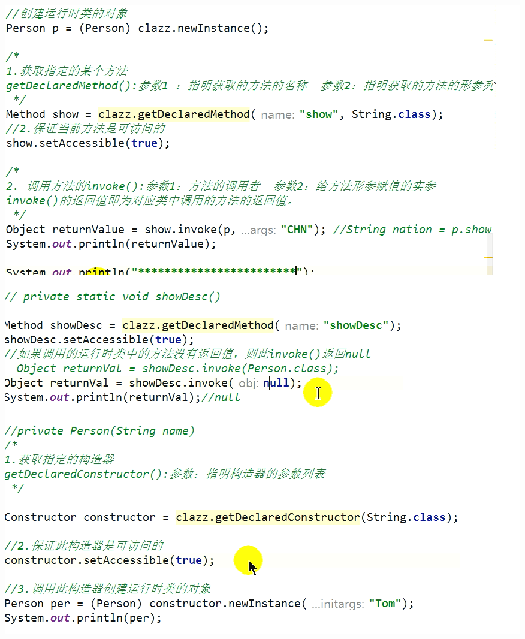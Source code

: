 ![JAVA_REVIEWAD14.png](https://github.com/zhaodahan/zhao_Note/blob/master/wiki_img/JAVA_REVIEWAD14.png?raw=true)

![JAVA_REVIEWAD15.png](https://github.com/zhaodahan/zhao_Note/blob/master/wiki_img/JAVA_REVIEWAD15.png?raw=true)

![JAVA_REVIEWAD16.png](https://github.com/zhaodahan/zhao_Note/blob/master/wiki_img/JAVA_REVIEWAD16.png?raw=true)
